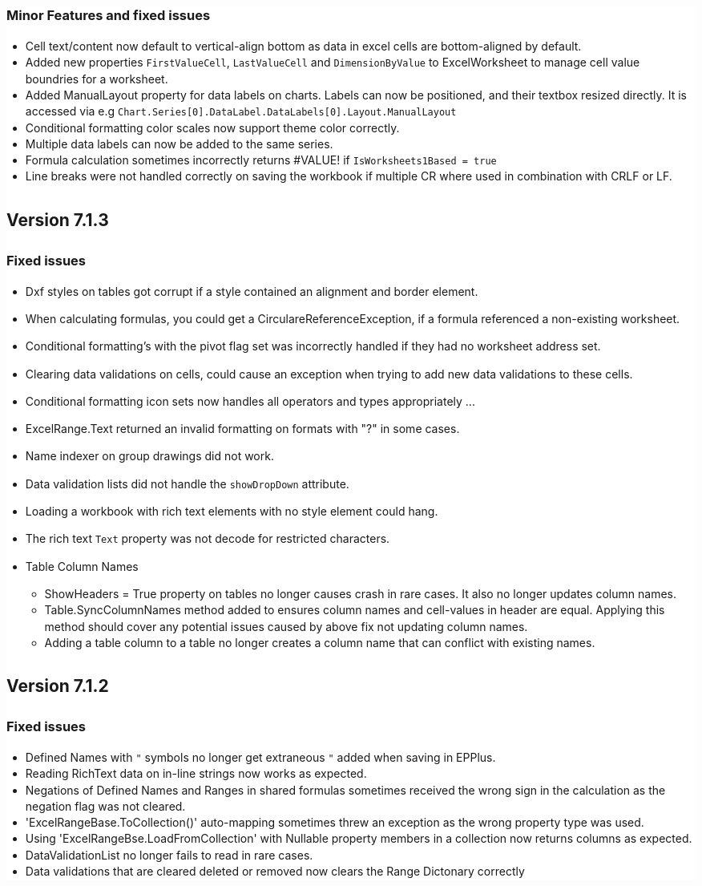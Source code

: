 ### Minor Features and fixed issues
* Cell text/content now default to vertical-align bottom as data in excel cells are bottom-aligned by default.
* Added new properties `FirstValueCell`, `LastValueCell` and `DimensionByValue` to ExcelWorksheet to manage cell value boundries for a worksheet.
* Added ManualLayout property for data labels on charts. Labels can now be positioned, and their textbox resized directly. It is accessed via e.g `Chart.Series[0].DataLabel.DataLabels[0].Layout.ManualLayout`
* Conditional formatting color scales now support theme color correctly.
* Multiple data labels can now be added to the same series.
* Formula calculation sometimes incorrectly returns #VALUE! if `IsWorksheets1Based = true`
* Line breaks were not handled correctly on saving the workbook if multiple CR where used in combination with CRLF or LF.

## Version 7.1.3
### Fixed issues 
* Dxf styles on tables got corrupt if a style contained an alignment and border element.
* When calculating formulas, you could get a CirculareReferenceException, if a formula referenced a non-existing worksheet.
* Conditional formatting’s with the pivot flag set was incorrectly handled if they had no worksheet address set.
* Clearing data validations on cells, could cause an exception when trying to add new data validations to these cells.
* Conditional formatting icon sets now handles all operators and types appropriately ...
* ExcelRange.Text returned an invalid formatting on formats with "?" in some cases.
* Name indexer on group drawings did not work.
* Data validation lists did not handle the `showDropDown` attribute.
* Loading a workbook with rich text elements with no style element could hang.
* The rich text `Text` property was not decode for restricted characters.

* Table Column Names
	* ShowHeaders = True property on tables no longer causes crash in rare cases. It also no longer updates column names.
	* Table.SyncColumnNames method added to ensures column names and cell-values in header are equal. Applying this method should cover any potential issues caused by above fix not updating column names.
	* Adding a table column to a table no longer creates a column name that can conflict with existing names.

## Version 7.1.2
### Fixed issues 
* Defined Names with `"` symbols no longer get extraneous `"` added when saving in EPPlus.
* Reading RichText data on in-line strings now works as expected.
* Negations of Defined Names and Ranges in shared formulas sometimes received the wrong sign in the calculation as the negation flag was not cleared.
* 'ExcelRangeBase.ToCollection()' auto-mapping sometimes threw an exception as the wrong property type was used.
* Using 'ExcelRangeBse.LoadFromCollection' with Nullable property members in a collection now returns columns as expected.
* DataValidationList no longer fails to read in rare cases. 
* Data validations that are cleared deleted or removed now clears the Range Dictonary correctly

